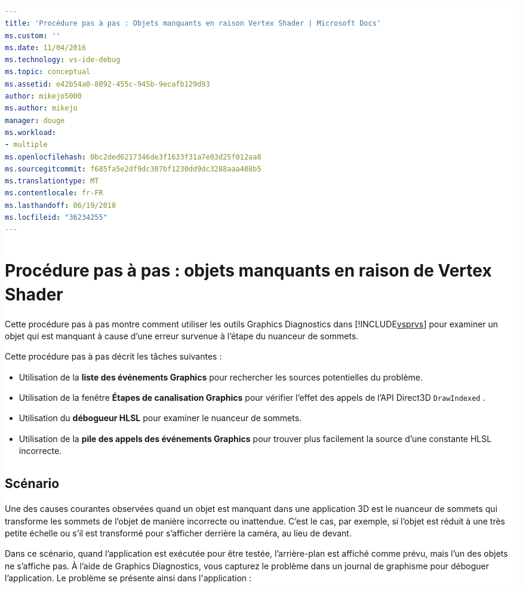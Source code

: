 ```yaml
---
title: 'Procédure pas à pas : Objets manquants en raison Vertex Shader | Microsoft Docs'
ms.custom: ''
ms.date: 11/04/2016
ms.technology: vs-ide-debug
ms.topic: conceptual
ms.assetid: e42b54a0-8092-455c-945b-9ecafb129d93
author: mikejo5000
ms.author: mikejo
manager: douge
ms.workload:
- multiple
ms.openlocfilehash: 0bc2ded6217346de3f1633f31a7e03d25f012aa8
ms.sourcegitcommit: f685fa5e2df9dc307bf1230dd9dc3288aaa408b5
ms.translationtype: MT
ms.contentlocale: fr-FR
ms.lasthandoff: 06/19/2018
ms.locfileid: "36234255"
---
```

# <a name="walkthrough-missing-objects-due-to-vertex-shading"></a>Procédure pas à pas : objets manquants en raison de Vertex Shader
Cette procédure pas à pas montre comment utiliser les outils Graphics Diagnostics dans [!INCLUDE[vsprvs](../../code-quality/includes/vsprvs_md.md)] pour examiner un objet qui est manquant à cause d’une erreur survenue à l’étape du nuanceur de sommets.  
  
 Cette procédure pas à pas décrit les tâches suivantes :  
  
-   Utilisation de la **liste des événements Graphics** pour rechercher les sources potentielles du problème.  
  
-   Utilisation de la fenêtre **Étapes de canalisation Graphics** pour vérifier l’effet des appels de l’API Direct3D `DrawIndexed` .  
  
-   Utilisation du **débogueur HLSL** pour examiner le nuanceur de sommets.  
  
-   Utilisation de la **pile des appels des événements Graphics** pour trouver plus facilement la source d’une constante HLSL incorrecte.  
  
## <a name="scenario"></a>Scénario  
 Une des causes courantes observées quand un objet est manquant dans une application 3D est le nuanceur de sommets qui transforme les sommets de l’objet de manière incorrecte ou inattendue. C’est le cas, par exemple, si l’objet est réduit à une très petite échelle ou s’il est transformé pour s’afficher derrière la caméra, au lieu de devant.  
  
 Dans ce scénario, quand l’application est exécutée pour être testée, l’arrière-plan est affiché comme prévu, mais l’un des objets ne s’affiche pas. À l’aide de Graphics Diagnostics, vous capturez le problème dans un journal de graphisme pour déboguer l’application. Le problème se présente ainsi dans l'application :  
  